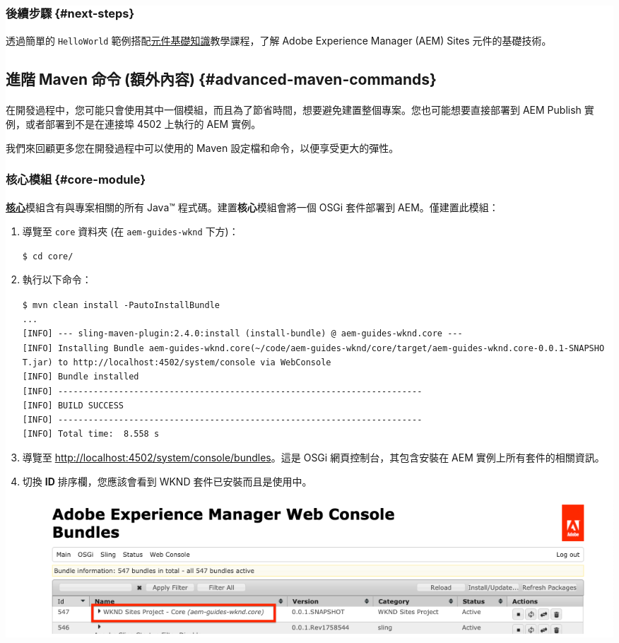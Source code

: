 ### 後續步驟 {#next-steps}

透過簡單的 `HelloWorld` 範例搭配[元件基礎知識](component-basics.md)教學課程，了解 Adobe Experience Manager (AEM) Sites 元件的基礎技術。

## 進階 Maven 命令 (額外內容) {#advanced-maven-commands}

在開發過程中，您可能只會使用其中一個模組，而且為了節省時間，想要避免建置整個專案。您也可能想要直接部署到 AEM Publish 實例，或者部署到不是在連接埠 4502 上執行的 AEM 實例。

我們來回顧更多您在開發過程中可以使用的 Maven 設定檔和命令，以便享受更大的彈性。

### 核心模組 {#core-module}

**[核心](https://experienceleague.adobe.com/docs/experience-manager-core-components/using/developing/archetype/core.html?lang=zh-Hant)**&#x200B;模組含有與專案相關的所有 Java™ 程式碼。建置&#x200B;**核心**&#x200B;模組會將一個 OSGi 套件部署到 AEM。僅建置此模組：

1. 導覽至 `core` 資料夾 (在 `aem-guides-wknd` 下方)：

   ```shell
   $ cd core/
   ```

1. 執行以下命令：

   ```shell
   $ mvn clean install -PautoInstallBundle
   ...
   [INFO] --- sling-maven-plugin:2.4.0:install (install-bundle) @ aem-guides-wknd.core ---
   [INFO] Installing Bundle aem-guides-wknd.core(~/code/aem-guides-wknd/core/target/aem-guides-wknd.core-0.0.1-SNAPSHOT.jar) to http://localhost:4502/system/console via WebConsole
   [INFO] Bundle installed
   [INFO] ------------------------------------------------------------------------
   [INFO] BUILD SUCCESS
   [INFO] ------------------------------------------------------------------------
   [INFO] Total time:  8.558 s
   ```

1. 導覽至 [http://localhost:4502/system/console/bundles](http://localhost:4502/system/console/bundles)。這是 OSGi 網頁控制台，其包含安裝在 AEM 實例上所有套件的相關資訊。

1. 切換 **ID** 排序欄，您應該會看到 WKND 套件已安裝而且是使用中。

   ![核心套件](assets/project-setup/wknd-osgi-console.png)
